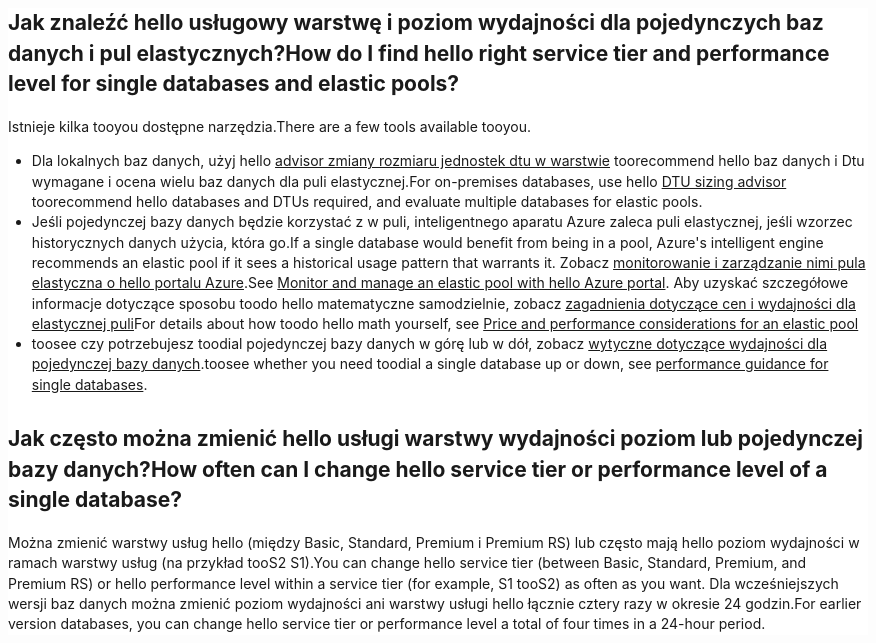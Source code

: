 ## <a name="how-do-i-find-hello-right-service-tier-and-performance-level-for-single-databases-and-elastic-pools"></a><span data-ttu-id="2a540-165">Jak znaleźć hello usługowy warstwę i poziom wydajności dla pojedynczych baz danych i pul elastycznych?</span><span class="sxs-lookup"><span data-stu-id="2a540-165">How do I find hello right service tier and performance level for single databases and elastic pools?</span></span>
<span data-ttu-id="2a540-166">Istnieje kilka tooyou dostępne narzędzia.</span><span class="sxs-lookup"><span data-stu-id="2a540-166">There are a few tools available tooyou.</span></span> 

* <span data-ttu-id="2a540-167">Dla lokalnych baz danych, użyj hello [advisor zmiany rozmiaru jednostek dtu w warstwie](http://dtucalculator.azurewebsites.net/) toorecommend hello baz danych i Dtu wymagane i ocena wielu baz danych dla puli elastycznej.</span><span class="sxs-lookup"><span data-stu-id="2a540-167">For on-premises databases, use hello [DTU sizing advisor](http://dtucalculator.azurewebsites.net/) toorecommend hello databases and DTUs required, and evaluate multiple databases for elastic pools.</span></span>
* <span data-ttu-id="2a540-168">Jeśli pojedynczej bazy danych będzie korzystać z w puli, inteligentnego aparatu Azure zaleca puli elastycznej, jeśli wzorzec historycznych danych użycia, która go.</span><span class="sxs-lookup"><span data-stu-id="2a540-168">If a single database would benefit from being in a pool, Azure's intelligent engine recommends an elastic pool if it sees a historical usage pattern that warrants it.</span></span> <span data-ttu-id="2a540-169">Zobacz [monitorowanie i zarządzanie nimi pula elastyczna o hello portalu Azure](sql-database-elastic-pool-manage-portal.md).</span><span class="sxs-lookup"><span data-stu-id="2a540-169">See [Monitor and manage an elastic pool with hello Azure portal](sql-database-elastic-pool-manage-portal.md).</span></span> <span data-ttu-id="2a540-170">Aby uzyskać szczegółowe informacje dotyczące sposobu toodo hello matematyczne samodzielnie, zobacz [zagadnienia dotyczące cen i wydajności dla elastycznej puli](sql-database-elastic-pool.md)</span><span class="sxs-lookup"><span data-stu-id="2a540-170">For details about how toodo hello math yourself, see [Price and performance considerations for an elastic pool](sql-database-elastic-pool.md)</span></span>
* <span data-ttu-id="2a540-171">toosee czy potrzebujesz toodial pojedynczej bazy danych w górę lub w dół, zobacz [wytyczne dotyczące wydajności dla pojedynczej bazy danych](sql-database-performance-guidance.md).</span><span class="sxs-lookup"><span data-stu-id="2a540-171">toosee whether you need toodial a single database up or down, see [performance guidance for single databases](sql-database-performance-guidance.md).</span></span>

## <a name="how-often-can-i-change-hello-service-tier-or-performance-level-of-a-single-database"></a><span data-ttu-id="2a540-172">Jak często można zmienić hello usługi warstwy wydajności poziom lub pojedynczej bazy danych?</span><span class="sxs-lookup"><span data-stu-id="2a540-172">How often can I change hello service tier or performance level of a single database?</span></span>
<span data-ttu-id="2a540-173">Można zmienić warstwy usług hello (między Basic, Standard, Premium i Premium RS) lub często mają hello poziom wydajności w ramach warstwy usług (na przykład tooS2 S1).</span><span class="sxs-lookup"><span data-stu-id="2a540-173">You can change hello service tier (between Basic, Standard, Premium, and Premium RS) or hello performance level within a service tier (for example, S1 tooS2) as often as you want.</span></span> <span data-ttu-id="2a540-174">Dla wcześniejszych wersji baz danych można zmienić poziom wydajności ani warstwy usługi hello łącznie cztery razy w okresie 24 godzin.</span><span class="sxs-lookup"><span data-stu-id="2a540-174">For earlier version databases, you can change hello service tier or performance level a total of four times in a 24-hour period.</span></span>
